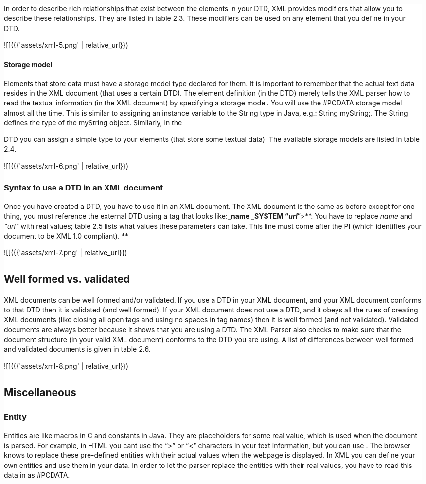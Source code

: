 In order to describe rich relationships that exist between the elements in your DTD, XML provides
modifiers that allow you to describe these relationships. They are listed in table 2.3. These
modifiers can be used on any element that you define in your DTD.

![]({{'assets/xml-5.png' | relative_url}})

#### Storage model

Elements that store data must have a storage model type declared for them. It is important to
remember that the actual text data resides in the XML document (that uses a certain DTD). The
element definition (in the DTD) merely tells the XML parser how to read the textual information (in
the XML document) by specifying a storage model. You will use the #PCDATA storage model almost all
the time. This is similar to assigning an instance variable to the String type in Java, e.g.: String
myString;. The String defines the type of the myString object. Similarly, in the

DTD you can assign a simple type to your elements (that store some textual data). The available
storage models are listed in table 2.4.

![]({{'assets/xml-6.png' | relative_url}})

### Syntax to use a DTD in an XML document

Once you have created a DTD, you have to use it in an XML document. The XML document is the same as
before except for one thing, you must reference the external DTD using a tag that looks like:**_name
_**SYSTEM “**_url_**”>**. You have to replace _name_ and _“url”_ with real values; table 2.5 lists
what values these parameters can take. This line must come after the PI (which identifies your
document to be XML 1.0 compliant). **

![]({{'assets/xml-7.png' | relative_url}})

## Well formed vs. validated

XML documents can be well formed and/or validated. If you use a DTD in your XML document, and your
XML document conforms to that DTD then it is validated (and well formed). If your XML document does
not use a DTD, and it obeys all the rules of creating XML documents (like closing all open tags and
using no spaces in tag names) then it is well formed (and not validated). Validated documents are
always better because it shows that you are using a DTD. The XML Parser also checks to make sure
that the document structure (in your valid XML document) conforms to the DTD you are using. A list
of differences between well formed and validated documents is given in table 2.6.

![]({{'assets/xml-8.png' | relative_url}})

## Miscellaneous

### Entity

Entities are like macros in C and constants in Java. They are placeholders for some real value,
which is used when the document is parsed. For example, in HTML you cant use the “>” or “<”
characters in your text information, but you can use . The browser knows to replace these
pre-defined entities with their actual values when the webpage is displayed. In XML you can define
your own entities and use them in your data. In order to let the parser replace the entities with
their real values, you have to read this data in as #PCDATA.
